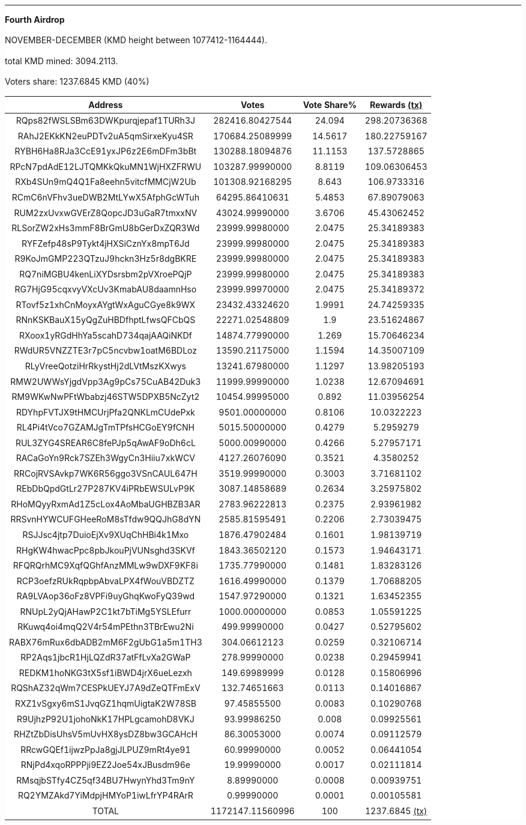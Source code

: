 ----------------------------------------------------
**Fourth Airdrop**

NOVEMBER-DECEMBER (KMD height between 1077412-1164444).

total KMD mined: 3094.2113.

Voters share: 1237.6845 KMD (40%)

**Address**|**Votes**|**Vote Share%**|**Rewards** [(tx)](https://kmdexplorer.ru/tx/77155129b02e1f0f3a9cf53d992d57a1966401c07e8b8a54af8d2c2b5655921d)|
:-----:|:-----:|:-----:|:-----:
RQps82fWSLSBm63DWKpurqjepaf1TURh3J|282416.80427544|24.094|298.20736368
RAhJ2EKkKN2euPDTv2uA5qmSirxeKyu4SR|170684.25089999|14.5617|180.22759167
RYBH6Ha8RJa3CcE91yxJP6z2E6mDFm3bBt|130288.18094876|11.1153|137.5728865
RPcN7pdAdE12LJTQMKkQkuMN1WjHXZFRWU|103287.99990000|8.8119|109.06306453
RXb4SUn9mQ4Q1Fa8eehn5vitcfMMCjW2Ub|101308.92168295|8.643|106.9733316
RCmC6nVFhv3ueDWB2MtLYwX5AfphGcWTuh|64295.86410631|5.4853|67.89079063
RUM2zxUvxwGVErZ8QopcJD3uGaR7tmxxNV|43024.99990000|3.6706|45.43062452
RLSorZW2xHs3mmF8BrGmU8bGerDxZQR3Wd|23999.99980000|2.0475|25.34189383
RYFZefp48sP9Tykt4jHXSiCznYx8mpT6Jd|23999.99980000|2.0475|25.34189383
R9KoJmGMP223QTzuJ9hckn3Hz5r8dgBKRE|23999.99980000|2.0475|25.34189383
RQ7niMGBU4kenLiXYDsrsbm2pVXroePQjP|23999.99980000|2.0475|25.34189383
RG7HjG95cqxvyVXcUv3KmabAU8daamnHso|23999.99970000|2.0475|25.34189372
RTovf5z1xhCnMoyxAYgtWxAguCGye8k9WX|23432.43324620|1.9991|24.74259335
RNnKSKBauX15yQgZuHBDfhptLfwsQFCbQS|22271.02548809|1.9|23.51624867
RXoox1yRGdHhYa5scahD734qajAAQiNKDf|14874.77990000|1.269|15.70646234
RWdUR5VNZZTE3r7pC5ncvbw1oatM6BDLoz|13590.21175000|1.1594|14.35007109
RLyVreeQotziHrRkystHj2dLVtMszKXwys|13241.67980000|1.1297|13.98205193
RMW2UWWsYjgdVpp3Ag9pCs75CuAB42Duk3|11999.99990000|1.0238|12.67094691
RM9WKwNwPFtWbabzj46STW5DPXB5NcZyt2|10454.99995000|0.892|11.03956254
RDYhpFVTJX9tHMCUrjPfa2QNKLmCUdePxk|9501.00000000|0.8106|10.0322223
RL4Pi4tVco7GZAMJgTmTPfsHCGoEY9fCNH|5015.50000000|0.4279|5.2959279
RUL3ZYG4SREAR6C8fePJp5qAwAF9oDh6cL|5000.00990000|0.4266|5.27957171
RACaGoYn9Rck7SZEh3WgyCn3Hiiu7xkWCV|4127.26076090|0.3521|4.3580252
RRCojRVSAvkp7WK6R56ggo3VSnCAUL647H|3519.99990000|0.3003|3.71681102
REbDbQpdGtLr27P287KV4iPRbEWSULvP9K|3087.14858689|0.2634|3.25975802
RHoMQyyRxmAd1Z5cLox4AoMbaUGHBZB3AR|2783.96222813|0.2375|2.93961982
RRSvnHYWCUFGHeeRoM8sTfdw9QQJhG8dYN|2585.81595491|0.2206|2.73039475
RSJJsc4jtp7DuioEjXv9XUqChHBi4k1Mxo|1876.47902484|0.1601|1.98139719
RHgKW4hwacPpc8pbJkouPjVUNsghd3SKVf|1843.36502120|0.1573|1.94643171
RFQRQrhMC9XqfQGhfAnzMMLw9wDXF9KF8i|1735.77990000|0.1481|1.83283126
RCP3oefzRUkRqpbpAbvaLPX4fWouVBDZTZ|1616.49990000|0.1379|1.70688205
RA9LVAop36oFz8VPFi9uyGhqKwoFyQ39wd|1547.97290000|0.1321|1.63452355
RNUpL2yQjAHawP2C1kt7bTiMg5YSLEfurr|1000.00000000|0.0853|1.05591225
RKuwq4oi4mqQ2V4r54mPEthn3TBrEwu2Ni|499.99990000|0.0427|0.52795602
RABX76mRux6dbADB2mM6F2gUbG1a5m1TH3|304.06612123|0.0259|0.32106714
RP2Aqs1jbcR1HjLQZdR37atFfLvXa2GWaP|278.99990000|0.0238|0.29459941
REDKM1hoNKG3tX5sf1iBWD4jrX6ueLezxh|149.69989999|0.0128|0.15806996
RQShAZ32qWm7CESPkUEYJ7A9dZeQTFmExV|132.74651663|0.0113|0.14016867
RXZ1vSgxy6mS1JvqGZ1hqmUigtaK2W78SB|97.45855500|0.0083|0.10290768
R9UjhzP92U1johoNkK17HPLgcamohD8VKJ|93.99986250|0.008|0.09925561
RHZtZbDisUhsV5mUvHX8ysDZ8bw3GCAHcH|86.30053000|0.0074|0.09112579
RRcwGQEf1ijwzPpJa8gjJLPUZ9mRt4ye91|60.99990000|0.0052|0.06441054
RNjPd4xqoRPPPji9EZ2Joe54xJBusdm96e|19.99990000|0.0017|0.02111814
RMsqjbSTfy4CZ5qf34BU7HwynYhd3Tm9nY|8.89990000|0.0008|0.00939751
RQ2YMZAkd7YiMdpjHMYoP1iwLfrYP4RArR|0.99990000|0.0001|0.00105581
TOTAL|1172147.11560996|100|1237.6845 [(tx)](https://kmdexplorer.ru/tx/77155129b02e1f0f3a9cf53d992d57a1966401c07e8b8a54af8d2c2b5655921d)||
